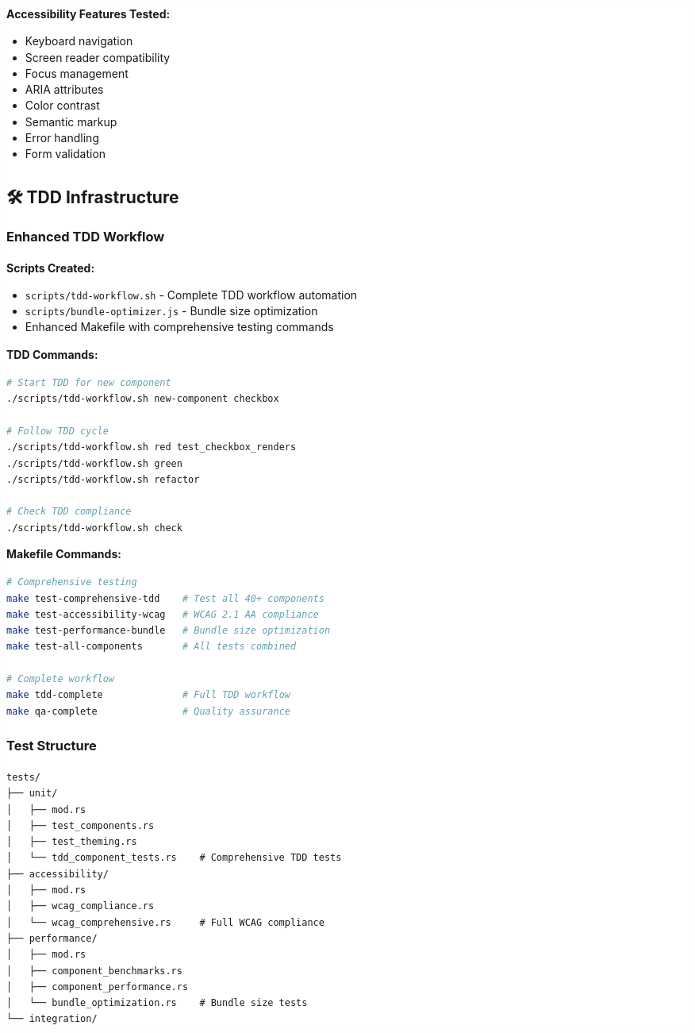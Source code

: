 **Accessibility Features Tested:**
- Keyboard navigation
- Screen reader compatibility
- Focus management
- ARIA attributes
- Color contrast
- Semantic markup
- Error handling
- Form validation

## 🛠️ TDD Infrastructure

### Enhanced TDD Workflow

**Scripts Created:**
- `scripts/tdd-workflow.sh` - Complete TDD workflow automation
- `scripts/bundle-optimizer.js` - Bundle size optimization
- Enhanced Makefile with comprehensive testing commands

**TDD Commands:**
```bash
# Start TDD for new component
./scripts/tdd-workflow.sh new-component checkbox

# Follow TDD cycle
./scripts/tdd-workflow.sh red test_checkbox_renders
./scripts/tdd-workflow.sh green
./scripts/tdd-workflow.sh refactor

# Check TDD compliance
./scripts/tdd-workflow.sh check
```

**Makefile Commands:**
```bash
# Comprehensive testing
make test-comprehensive-tdd    # Test all 40+ components
make test-accessibility-wcag   # WCAG 2.1 AA compliance
make test-performance-bundle   # Bundle size optimization
make test-all-components       # All tests combined

# Complete workflow
make tdd-complete              # Full TDD workflow
make qa-complete               # Quality assurance
```

### Test Structure

```
tests/
├── unit/
│   ├── mod.rs
│   ├── test_components.rs
│   ├── test_theming.rs
│   └── tdd_component_tests.rs    # Comprehensive TDD tests
├── accessibility/
│   ├── mod.rs
│   ├── wcag_compliance.rs
│   └── wcag_comprehensive.rs     # Full WCAG compliance
├── performance/
│   ├── mod.rs
│   ├── component_benchmarks.rs
│   ├── component_performance.rs
│   └── bundle_optimization.rs    # Bundle size tests
└── integration/
```